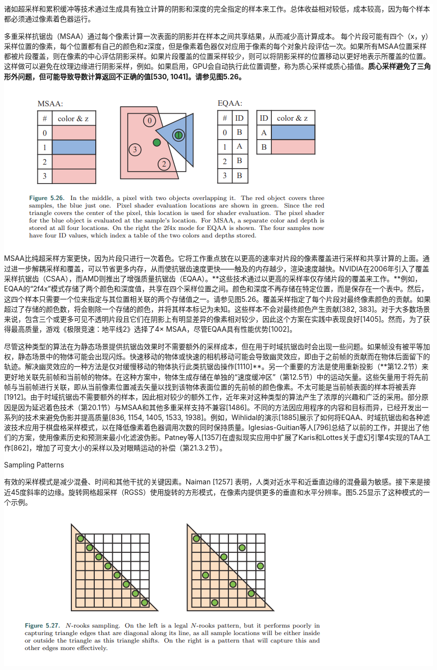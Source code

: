 诸如超采样和累积缓冲等技术通过生成具有独立计算的阴影和深度的完全指定的样本来工作。总体收益相对较低，成本较高，因为每个样本都必须通过像素着色器运行。

多重采样抗锯齿（MSAA）通过每个像素计算一次表面的阴影并在样本之间共享结果，从而减少高计算成本。
每个片段可能有四个（x，y）采样位置的像素，每个位置都有自己的颜色和z深度，但是像素着色器仅对应用于像素的每个对象片段评估一次。如果所有MSAA位置采样都被片段覆盖，则在像素的中心评估阴影采样。如果片段覆盖的位置采样较少，则可以将阴影采样的位置移动以更好地表示所覆盖的位置。这样做可以避免在纹理边缘进行阴影采样，例如。如果启用，GPU会自动执行此位置调整，称为质心采样或质心插值。**质心采样避免了三角形外问题，但可能导致导数计算返回不正确的值[530, 1041]。请参见图5.26。**

![image-20230710101343163](chap5.assets/image-20230710101343163.png)

MSAA比纯超采样方案更快，因为片段只进行一次着色。它将工作重点放在以更高的速率对片段的像素覆盖进行采样和共享计算的上面。通过进一步解耦采样和覆盖，可以节省更多内存，从而使抗锯齿速度更快——触及的内存越少，渲染速度越快。NVIDIA在2006年引入了覆盖采样抗锯齿（CSAA），而AMD则推出了增强质量抗锯齿（EQAA）。**这些技术通过以更高的采样率仅存储片段的覆盖来工作。**例如，EQAA的“2f4x”模式存储了两个颜色和深度值，共享在四个采样位置之间。颜色和深度不再存储在特定位置，而是保存在一个表中。然后，这四个样本只需要一个位来指定与其位置相关联的两个存储值之一。请参见图5.26。覆盖采样指定了每个片段对最终像素颜色的贡献。如果超过了存储的颜色数，将会剔除一个存储的颜色，并将其样本标记为未知。这些样本不会对最终颜色产生贡献[382, 383]。对于大多数场景来说，包含三个或更多可见不透明片段且它们在阴影上有明显差异的像素相对较少，因此这个方案在实践中表现良好[1405]。然而，为了获得最高质量，游戏《极限竞速：地平线2》选择了4× MSAA，尽管EQAA具有性能优势[1002]。

尽管这种类型的算法在为静态场景提供抗锯齿效果时不需要额外的采样成本，但在用于时域抗锯齿时会出现一些问题。如果帧没有被平等加权，静态场景中的物体可能会出现闪烁。快速移动的物体或快速的相机移动可能会导致幽灵效应，即由于之前帧的贡献而在物体后面留下的轨迹。解决幽灵效应的一种方法是仅对缓慢移动的物体执行此类抗锯齿操作[1110]**。另一个重要的方法是使用重新投影（**第12.2节）来更好地关联先前帧和当前帧的物体。在这种方案中，物体生成存储在单独的“速度缓冲区”（第12.5节）中的运动矢量。这些矢量用于将先前帧与当前帧进行关联，即从当前像素位置减去矢量以找到该物体表面位置的先前帧的颜色像素。不太可能是当前帧表面的样本将被丢弃[1912]。由于时域抗锯齿不需要额外的样本，因此相对较少的额外工作，近年来对这种类型的算法产生了浓厚的兴趣和广泛的采用。部分原因是因为延迟着色技术（第20.1节）与MSAA和其他多重采样支持不兼容[1486]。不同的方法因应用程序的内容和目标而异，已经开发出一系列的技术来避免伪影并提高质量[836, 1154, 1405, 1533, 1938]。例如，Wihlidal的演示[1885]展示了如何将EQAA、时域抗锯齿和各种滤波技术应用于棋盘格采样模式，以在降低像素着色器调用次数的同时保持质量。Iglesias-Guitian等人[796]总结了以前的工作，并提出了他们的方案，使用像素历史和预测来最小化滤波伪影。Patney等人[1357]在虚拟现实应用中扩展了Karis和Lottes关于虚幻引擎4实现的TAA工作[862]，增加了可变大小的采样以及对眼睛运动的补偿（第21.3.2节）。

Sampling Patterns

有效的采样模式是减少混叠、时间和其他干扰的关键因素。Naiman [1257] 表明，人类对近水平和近垂直边缘的混叠最为敏感。接下来是接近45度斜率的边缘。旋转网格超采样（RGSS）使用旋转的方形模式，在像素内提供更多的垂直和水平分辨率。图5.25显示了这种模式的一个示例。

![image-20230710102415061](chap5.assets/image-20230710102415061.png)
